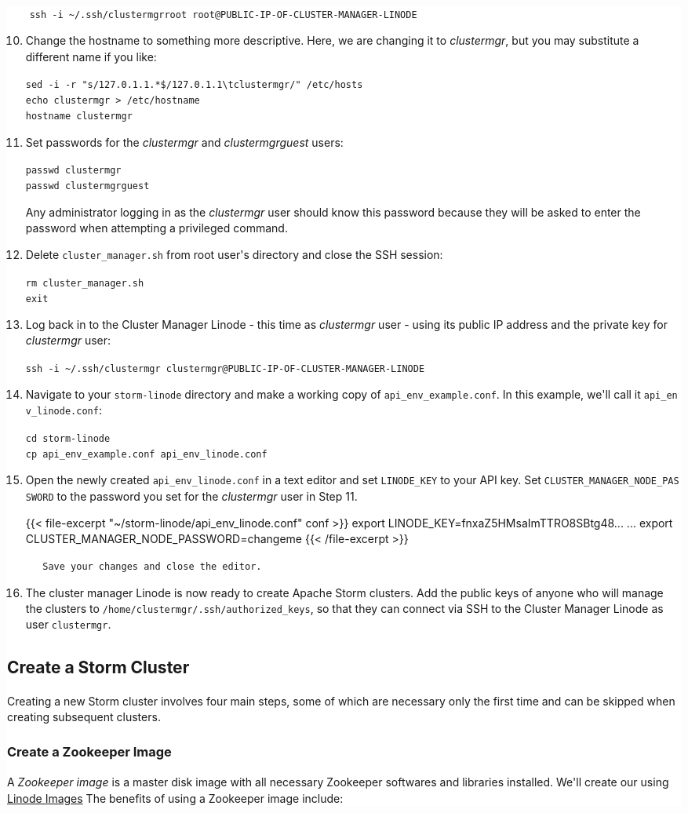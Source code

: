         ssh -i ~/.ssh/clustermgrroot root@PUBLIC-IP-OF-CLUSTER-MANAGER-LINODE

10.  Change the hostname to something more descriptive. Here, we are changing it to *clustermgr*, but you may substitute a different name if you like:

         sed -i -r "s/127.0.1.1.*$/127.0.1.1\tclustermgr/" /etc/hosts
         echo clustermgr > /etc/hostname
         hostname clustermgr

11.  Set passwords for the *clustermgr* and *clustermgrguest* users:

         passwd clustermgr
         passwd clustermgrguest

        Any administrator logging in as the *clustermgr* user should know this password because they will be asked to enter the password when attempting a privileged command.

12.  Delete `cluster_manager.sh` from root user's directory and close the SSH session:

         rm cluster_manager.sh
         exit

13.  Log back in to the Cluster Manager Linode - this time as *clustermgr* user - using its public IP address and the private key for *clustermgr* user:

         ssh -i ~/.ssh/clustermgr clustermgr@PUBLIC-IP-OF-CLUSTER-MANAGER-LINODE

14.  Navigate to your `storm-linode` directory and make a working copy of `api_env_example.conf`. In this example, we'll call it `api_env_linode.conf`:

         cd storm-linode
         cp api_env_example.conf api_env_linode.conf

15.  Open the newly created `api_env_linode.conf` in a text editor and set `LINODE_KEY` to your API key. Set `CLUSTER_MANAGER_NODE_PASSWORD` to the password you set for the *clustermgr* user in Step 11.

        {{< file-excerpt "~/storm-linode/api_env_linode.conf" conf >}}
export LINODE_KEY=fnxaZ5HMsaImTTRO8SBtg48...
            ...
            export CLUSTER_MANAGER_NODE_PASSWORD=changeme
{{< /file-excerpt >}}


            Save your changes and close the editor.

16.  The cluster manager Linode is now ready to create Apache Storm clusters. Add the public keys of anyone who will manage the clusters to `/home/clustermgr/.ssh/authorized_keys`, so that they can connect via SSH to the Cluster Manager Linode as user `clustermgr`.

## Create a Storm Cluster

Creating a new Storm cluster involves four main steps, some of which are necessary only the first time and can be skipped when creating subsequent clusters.

### Create a Zookeeper Image

A *Zookeeper image* is a master disk image with all necessary Zookeeper softwares and libraries installed. We'll create our using [Linode Images](/docs/platform/linode-images) The benefits of using a Zookeeper image include:
